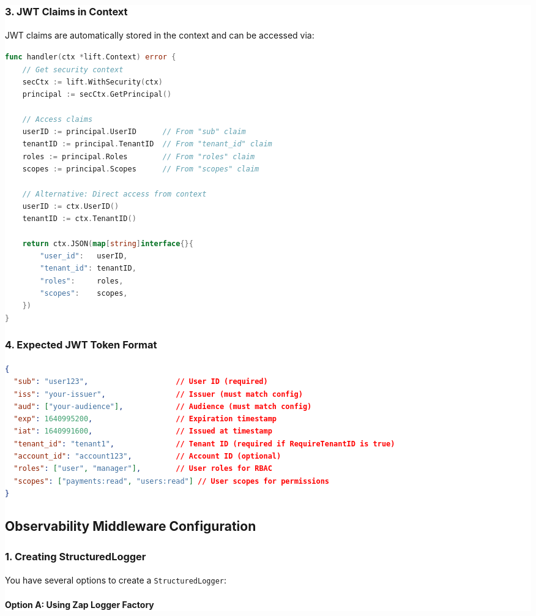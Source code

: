 ### 3. JWT Claims in Context

JWT claims are automatically stored in the context and can be accessed via:

```go
func handler(ctx *lift.Context) error {
    // Get security context
    secCtx := lift.WithSecurity(ctx)
    principal := secCtx.GetPrincipal()
    
    // Access claims
    userID := principal.UserID      // From "sub" claim
    tenantID := principal.TenantID  // From "tenant_id" claim
    roles := principal.Roles        // From "roles" claim
    scopes := principal.Scopes      // From "scopes" claim
    
    // Alternative: Direct access from context
    userID := ctx.UserID()
    tenantID := ctx.TenantID()
    
    return ctx.JSON(map[string]interface{}{
        "user_id":   userID,
        "tenant_id": tenantID,
        "roles":     roles,
        "scopes":    scopes,
    })
}
```

### 4. Expected JWT Token Format

```json
{
  "sub": "user123",                    // User ID (required)
  "iss": "your-issuer",                // Issuer (must match config)
  "aud": ["your-audience"],            // Audience (must match config)
  "exp": 1640995200,                   // Expiration timestamp
  "iat": 1640991600,                   // Issued at timestamp
  "tenant_id": "tenant1",              // Tenant ID (required if RequireTenantID is true)
  "account_id": "account123",          // Account ID (optional)
  "roles": ["user", "manager"],        // User roles for RBAC
  "scopes": ["payments:read", "users:read"] // User scopes for permissions
}
```

## Observability Middleware Configuration

### 1. Creating StructuredLogger

You have several options to create a `StructuredLogger`:

#### Option A: Using Zap Logger Factory
